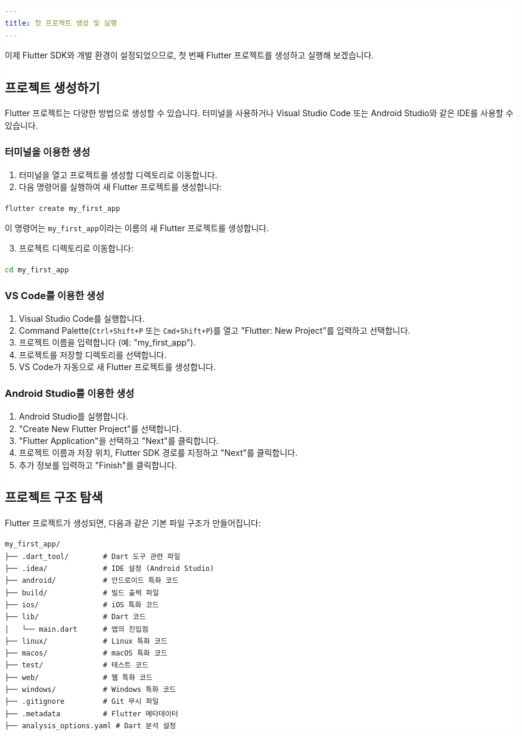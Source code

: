 ```yaml
---
title: 첫 프로젝트 생성 및 실행
---
```


이제 Flutter SDK와 개발 환경이 설정되었으므로, 첫 번째 Flutter 프로젝트를 생성하고 실행해 보겠습니다.

## 프로젝트 생성하기

Flutter 프로젝트는 다양한 방법으로 생성할 수 있습니다. 터미널을 사용하거나 Visual Studio Code 또는 Android Studio와 같은 IDE를 사용할 수 있습니다.

### 터미널을 이용한 생성

1. 터미널을 열고 프로젝트를 생성할 디렉토리로 이동합니다.
2. 다음 명령어를 실행하여 새 Flutter 프로젝트를 생성합니다:

```bash
flutter create my_first_app
```

이 명령어는 `my_first_app`이라는 이름의 새 Flutter 프로젝트를 생성합니다.

3. 프로젝트 디렉토리로 이동합니다:

```bash
cd my_first_app
```

### VS Code를 이용한 생성

1. Visual Studio Code를 실행합니다.
2. Command Palette(`Ctrl+Shift+P` 또는 `Cmd+Shift+P`)를 열고 "Flutter: New Project"를 입력하고 선택합니다.
3. 프로젝트 이름을 입력합니다 (예: "my_first_app").
4. 프로젝트를 저장할 디렉토리를 선택합니다.
5. VS Code가 자동으로 새 Flutter 프로젝트를 생성합니다.

### Android Studio를 이용한 생성

1. Android Studio를 실행합니다.
2. "Create New Flutter Project"를 선택합니다.
3. "Flutter Application"을 선택하고 "Next"를 클릭합니다.
4. 프로젝트 이름과 저장 위치, Flutter SDK 경로를 지정하고 "Next"를 클릭합니다.
5. 추가 정보를 입력하고 "Finish"를 클릭합니다.

## 프로젝트 구조 탐색

Flutter 프로젝트가 생성되면, 다음과 같은 기본 파일 구조가 만들어집니다:

```
my_first_app/
├── .dart_tool/        # Dart 도구 관련 파일
├── .idea/             # IDE 설정 (Android Studio)
├── android/           # 안드로이드 특화 코드
├── build/             # 빌드 출력 파일
├── ios/               # iOS 특화 코드
├── lib/               # Dart 코드
│   └── main.dart      # 앱의 진입점
├── linux/             # Linux 특화 코드
├── macos/             # macOS 특화 코드
├── test/              # 테스트 코드
├── web/               # 웹 특화 코드
├── windows/           # Windows 특화 코드
├── .gitignore         # Git 무시 파일
├── .metadata          # Flutter 메타데이터
├── analysis_options.yaml # Dart 분석 설정
```
